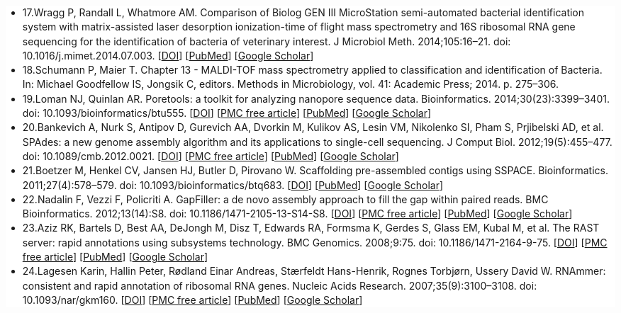 * 17.Wragg P, Randall L, Whatmore AM. Comparison of Biolog GEN III MicroStation semi-automated bacterial identification system with matrix-assisted laser desorption ionization-time of flight mass spectrometry and 16S ribosomal RNA gene sequencing for the identification of bacteria of veterinary interest. J Microbiol Meth. 2014;105:16–21. doi: 10.1016/j.mimet.2014.07.003. [[DOI](https://doi.org/10.1016/j.mimet.2014.07.003)] [[PubMed](https://pubmed.ncbi.nlm.nih.gov/25014253/)] [[Google Scholar](https://scholar.google.com/scholar_lookup?journal=J%20Microbiol%20Meth&title=Comparison%20of%20Biolog%20GEN%20III%20MicroStation%20semi-automated%20bacterial%20identification%20system%20with%20matrix-assisted%20laser%20desorption%20ionization-time%20of%20flight%20mass%20spectrometry%20and%2016S%20ribosomal%20RNA%20gene%20sequencing%20for%20the%20identification%20of%20bacteria%20of%20veterinary%20interest&author=P%20Wragg&author=L%20Randall&author=AM%20Whatmore&volume=105&publication_year=2014&pages=16-21&pmid=25014253&doi=10.1016/j.mimet.2014.07.003&)]
* 18.Schumann P, Maier T. Chapter 13 - MALDI-TOF mass spectrometry applied to classification and identification of Bacteria. In: Michael Goodfellow IS, Jongsik C, editors. Methods in Microbiology, vol. 41: Academic Press; 2014. p. 275–306.
* 19.Loman NJ, Quinlan AR. Poretools: a toolkit for analyzing nanopore sequence data. Bioinformatics. 2014;30(23):3399–3401. doi: 10.1093/bioinformatics/btu555. [[DOI](https://doi.org/10.1093/bioinformatics/btu555)] [[PMC free article](/articles/PMC4296151/)] [[PubMed](https://pubmed.ncbi.nlm.nih.gov/25143291/)] [[Google Scholar](https://scholar.google.com/scholar_lookup?journal=Bioinformatics&title=Poretools:%20a%20toolkit%20for%20analyzing%20nanopore%20sequence%20data&author=NJ%20Loman&author=AR%20Quinlan&volume=30&issue=23&publication_year=2014&pages=3399-3401&pmid=25143291&doi=10.1093/bioinformatics/btu555&)]
* 20.Bankevich A, Nurk S, Antipov D, Gurevich AA, Dvorkin M, Kulikov AS, Lesin VM, Nikolenko SI, Pham S, Prjibelski AD, et al. SPAdes: a new genome assembly algorithm and its applications to single-cell sequencing. J Comput Biol. 2012;19(5):455–477. doi: 10.1089/cmb.2012.0021. [[DOI](https://doi.org/10.1089/cmb.2012.0021)] [[PMC free article](/articles/PMC3342519/)] [[PubMed](https://pubmed.ncbi.nlm.nih.gov/22506599/)] [[Google Scholar](https://scholar.google.com/scholar_lookup?journal=J%20Comput%20Biol&title=SPAdes:%20a%20new%20genome%20assembly%20algorithm%20and%20its%20applications%20to%20single-cell%20sequencing&author=A%20Bankevich&author=S%20Nurk&author=D%20Antipov&author=AA%20Gurevich&author=M%20Dvorkin&volume=19&issue=5&publication_year=2012&pages=455-477&pmid=22506599&doi=10.1089/cmb.2012.0021&)]
* 21.Boetzer M, Henkel CV, Jansen HJ, Butler D, Pirovano W. Scaffolding pre-assembled contigs using SSPACE. Bioinformatics. 2011;27(4):578–579. doi: 10.1093/bioinformatics/btq683. [[DOI](https://doi.org/10.1093/bioinformatics/btq683)] [[PubMed](https://pubmed.ncbi.nlm.nih.gov/21149342/)] [[Google Scholar](https://scholar.google.com/scholar_lookup?journal=Bioinformatics&title=Scaffolding%20pre-assembled%20contigs%20using%20SSPACE&author=M%20Boetzer&author=CV%20Henkel&author=HJ%20Jansen&author=D%20Butler&author=W%20Pirovano&volume=27&issue=4&publication_year=2011&pages=578-579&pmid=21149342&doi=10.1093/bioinformatics/btq683&)]
* 22.Nadalin F, Vezzi F, Policriti A. GapFiller: a de novo assembly approach to fill the gap within paired reads. BMC Bioinformatics. 2012;13(14):S8. doi: 10.1186/1471-2105-13-S14-S8. [[DOI](https://doi.org/10.1186/1471-2105-13-S14-S8)] [[PMC free article](/articles/PMC3439727/)] [[PubMed](https://pubmed.ncbi.nlm.nih.gov/23095524/)] [[Google Scholar](https://scholar.google.com/scholar_lookup?journal=BMC%20Bioinformatics&title=GapFiller:%20a%20de%20novo%20assembly%20approach%20to%20fill%20the%20gap%20within%20paired%20reads&author=F%20Nadalin&author=F%20Vezzi&author=A%20Policriti&volume=13&issue=14&publication_year=2012&pages=S8&pmid=23095524&doi=10.1186/1471-2105-13-S14-S8&)]
* 23.Aziz RK, Bartels D, Best AA, DeJongh M, Disz T, Edwards RA, Formsma K, Gerdes S, Glass EM, Kubal M, et al. The RAST server: rapid annotations using subsystems technology. BMC Genomics. 2008;9:75. doi: 10.1186/1471-2164-9-75. [[DOI](https://doi.org/10.1186/1471-2164-9-75)] [[PMC free article](/articles/PMC2265698/)] [[PubMed](https://pubmed.ncbi.nlm.nih.gov/18261238/)] [[Google Scholar](https://scholar.google.com/scholar_lookup?journal=BMC%20Genomics&title=The%20RAST%20server:%20rapid%20annotations%20using%20subsystems%20technology&author=RK%20Aziz&author=D%20Bartels&author=AA%20Best&author=M%20DeJongh&author=T%20Disz&volume=9&publication_year=2008&pages=75&pmid=18261238&doi=10.1186/1471-2164-9-75&)]
* 24.Lagesen Karin, Hallin Peter, Rødland Einar Andreas, Stærfeldt Hans-Henrik, Rognes Torbjørn, Ussery David W. RNAmmer: consistent and rapid annotation of ribosomal RNA genes. Nucleic Acids Research. 2007;35(9):3100–3108. doi: 10.1093/nar/gkm160. [[DOI](https://doi.org/10.1093/nar/gkm160)] [[PMC free article](/articles/PMC1888812/)] [[PubMed](https://pubmed.ncbi.nlm.nih.gov/17452365/)] [[Google Scholar](https://scholar.google.com/scholar_lookup?journal=Nucleic%20Acids%20Research&title=RNAmmer:%20consistent%20and%20rapid%20annotation%20of%20ribosomal%20RNA%20genes&author=Karin%20Lagesen&author=Peter%20Hallin&author=Einar%20Andreas%20R%C3%B8dland&author=Hans-Henrik%20St%C3%A6rfeldt&author=Torbj%C3%B8rn%20Rognes&volume=35&issue=9&publication_year=2007&pages=3100-3108&pmid=17452365&doi=10.1093/nar/gkm160&)]